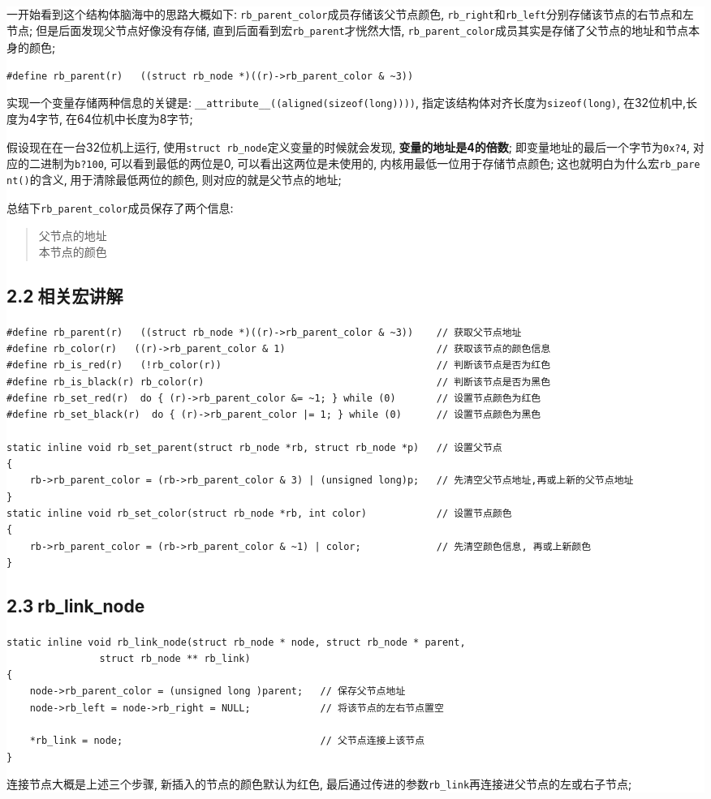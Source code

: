 一开始看到这个结构体脑海中的思路大概如下: `rb_parent_color`成员存储该父节点颜色, `rb_right`和`rb_left`分别存储该节点的右节点和左节点;  但是后面发现父节点好像没有存储, 直到后面看到宏`rb_parent`才恍然大悟, `rb_parent_color`成员其实是存储了父节点的地址和节点本身的颜色;  

```
#define rb_parent(r)   ((struct rb_node *)((r)->rb_parent_color & ~3))
```

实现一个变量存储两种信息的关键是: `__attribute__((aligned(sizeof(long))))`, 指定该结构体对齐长度为`sizeof(long)`, 在32位机中,长度为4字节, 在64位机中长度为8字节;  

假设现在在一台32位机上运行, 使用`struct rb_node`定义变量的时候就会发现, **变量的地址是4的倍数**; 即变量地址的最后一个字节为`0x?4`, 对应的二进制为`b?100`, 可以看到最低的两位是0, 可以看出这两位是未使用的, 内核用最低一位用于存储节点颜色; 这也就明白为什么宏`rb_parent()`的含义, 用于清除最低两位的颜色, 则对应的就是父节点的地址;  


总结下`rb_parent_color`成员保存了两个信息:  

> 父节点的地址  
> 本节点的颜色  

## 2.2 相关宏讲解


```
#define rb_parent(r)   ((struct rb_node *)((r)->rb_parent_color & ~3))    // 获取父节点地址
#define rb_color(r)   ((r)->rb_parent_color & 1)                          // 获取该节点的颜色信息
#define rb_is_red(r)   (!rb_color(r))                                     // 判断该节点是否为红色
#define rb_is_black(r) rb_color(r)                                        // 判断该节点是否为黑色
#define rb_set_red(r)  do { (r)->rb_parent_color &= ~1; } while (0)       // 设置节点颜色为红色
#define rb_set_black(r)  do { (r)->rb_parent_color |= 1; } while (0)      // 设置节点颜色为黑色

static inline void rb_set_parent(struct rb_node *rb, struct rb_node *p)   // 设置父节点
{
	rb->rb_parent_color = (rb->rb_parent_color & 3) | (unsigned long)p;   // 先清空父节点地址,再或上新的父节点地址
}
static inline void rb_set_color(struct rb_node *rb, int color)            // 设置节点颜色
{
	rb->rb_parent_color = (rb->rb_parent_color & ~1) | color;             // 先清空颜色信息, 再或上新颜色
}
```

## 2.3 rb_link_node

```
static inline void rb_link_node(struct rb_node * node, struct rb_node * parent,
				struct rb_node ** rb_link)
{
    node->rb_parent_color = (unsigned long )parent;   // 保存父节点地址
	node->rb_left = node->rb_right = NULL;            // 将该节点的左右节点置空

	*rb_link = node;                                  // 父节点连接上该节点
}
```

连接节点大概是上述三个步骤, 新插入的节点的颜色默认为红色, 最后通过传进的参数`rb_link`再连接进父节点的左或右子节点;  

